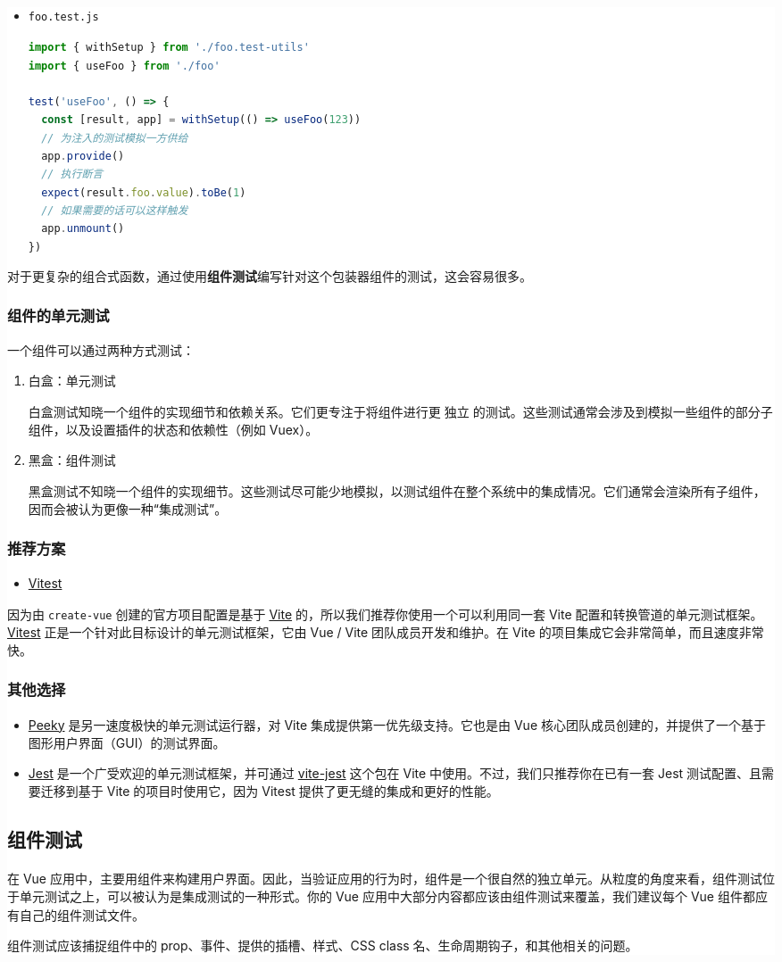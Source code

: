 - `foo.test.js`

  ```javascript
  import { withSetup } from './foo.test-utils'
  import { useFoo } from './foo'

  test('useFoo', () => {
    const [result, app] = withSetup(() => useFoo(123))
    // 为注入的测试模拟一方供给
    app.provide()
    // 执行断言
    expect(result.foo.value).toBe(1)
    // 如果需要的话可以这样触发
    app.unmount()
  })
  ```

对于更复杂的组合式函数，通过使用**组件测试**编写针对这个包装器组件的测试，这会容易很多。


### 组件的单元测试

一个组件可以通过两种方式测试：

1. 白盒：单元测试

    白盒测试知晓一个组件的实现细节和依赖关系。它们更专注于将组件进行更 独立 的测试。这些测试通常会涉及到模拟一些组件的部分子组件，以及设置插件的状态和依赖性（例如 Vuex）。

2. 黑盒：组件测试

    黑盒测试不知晓一个组件的实现细节。这些测试尽可能少地模拟，以测试组件在整个系统中的集成情况。它们通常会渲染所有子组件，因而会被认为更像一种“集成测试”。


### 推荐方案

- [Vitest](https://vitest.dev/)

因为由 `create-vue` 创建的官方项目配置是基于 [Vite](https://cn.vitejs.dev/) 的，所以我们推荐你使用一个可以利用同一套 Vite 配置和转换管道的单元测试框架。[Vitest](https://vitest.dev/) 正是一个针对此目标设计的单元测试框架，它由 Vue / Vite 团队成员开发和维护。在 Vite 的项目集成它会非常简单，而且速度非常快。


### 其他选择

- [Peeky](https://peeky.dev/) 是另一速度极快的单元测试运行器，对 Vite 集成提供第一优先级支持。它也是由 Vue 核心团队成员创建的，并提供了一个基于图形用户界面（GUI）的测试界面。

- [Jest](https://jestjs.io/) 是一个广受欢迎的单元测试框架，并可通过 [vite-jest](https://github.com/sodatea/vite-jest) 这个包在 Vite 中使用。不过，我们只推荐你在已有一套 Jest 测试配置、且需要迁移到基于 Vite 的项目时使用它，因为 Vitest 提供了更无缝的集成和更好的性能。


## 组件测试

在 Vue 应用中，主要用组件来构建用户界面。因此，当验证应用的行为时，组件是一个很自然的独立单元。从粒度的角度来看，组件测试位于单元测试之上，可以被认为是集成测试的一种形式。你的 Vue 应用中大部分内容都应该由组件测试来覆盖，我们建议每个 Vue 组件都应有自己的组件测试文件。

组件测试应该捕捉组件中的 prop、事件、提供的插槽、样式、CSS class 名、生命周期钩子，和其他相关的问题。
